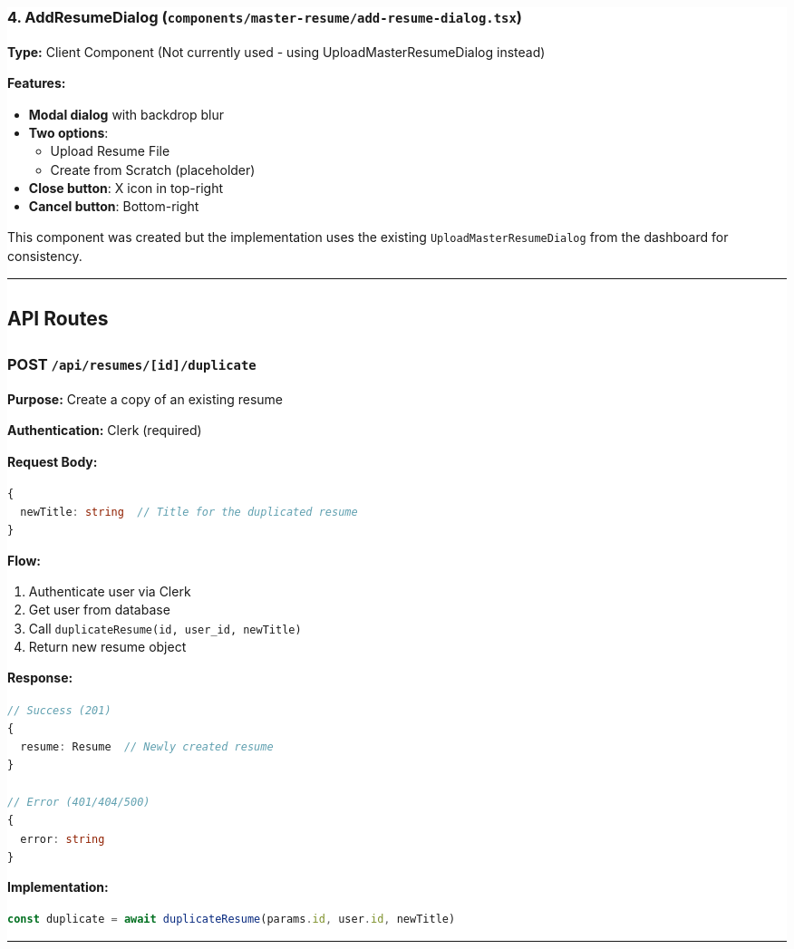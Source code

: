 
### 4. AddResumeDialog (`components/master-resume/add-resume-dialog.tsx`)

**Type:** Client Component (Not currently used - using UploadMasterResumeDialog instead)

**Features:**
- **Modal dialog** with backdrop blur
- **Two options**:
  - Upload Resume File
  - Create from Scratch (placeholder)
- **Close button**: X icon in top-right
- **Cancel button**: Bottom-right

This component was created but the implementation uses the existing `UploadMasterResumeDialog` from the dashboard for consistency.

---

## API Routes

### POST `/api/resumes/[id]/duplicate`

**Purpose:** Create a copy of an existing resume

**Authentication:** Clerk (required)

**Request Body:**
```typescript
{
  newTitle: string  // Title for the duplicated resume
}
```

**Flow:**
1. Authenticate user via Clerk
2. Get user from database
3. Call `duplicateResume(id, user_id, newTitle)`
4. Return new resume object

**Response:**
```typescript
// Success (201)
{
  resume: Resume  // Newly created resume
}

// Error (401/404/500)
{
  error: string
}
```

**Implementation:**
```typescript
const duplicate = await duplicateResume(params.id, user.id, newTitle)
```

---